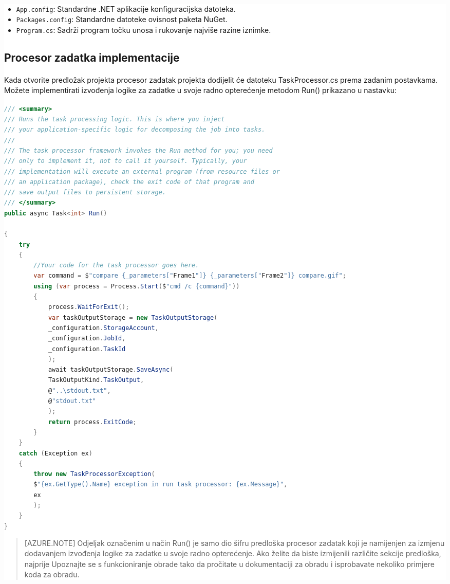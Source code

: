 * `App.config`: Standardne .NET aplikacije konfiguracijska datoteka.
* `Packages.config`: Standardne datoteke ovisnost paketa NuGet.
* `Program.cs`: Sadrži program točku unosa i rukovanje najviše razine iznimke.

## <a name="implementing-the-task-processor"></a>Procesor zadatka implementacije

Kada otvorite predložak projekta procesor zadatak projekta dodijelit će datoteku TaskProcessor.cs prema zadanim postavkama. Možete implementirati izvođenja logike za zadatke u svoje radno opterećenje metodom Run() prikazano u nastavku:

```csharp
/// <summary>
/// Runs the task processing logic. This is where you inject
/// your application-specific logic for decomposing the job into tasks.
///
/// The task processor framework invokes the Run method for you; you need
/// only to implement it, not to call it yourself. Typically, your
/// implementation will execute an external program (from resource files or
/// an application package), check the exit code of that program and
/// save output files to persistent storage.
/// </summary>
public async Task<int> Run()

{
    try
    {
        //Your code for the task processor goes here.
        var command = $"compare {_parameters["Frame1"]} {_parameters["Frame2"]} compare.gif";
        using (var process = Process.Start($"cmd /c {command}"))
        {
            process.WaitForExit();
            var taskOutputStorage = new TaskOutputStorage(
            _configuration.StorageAccount,
            _configuration.JobId,
            _configuration.TaskId
            );
            await taskOutputStorage.SaveAsync(
            TaskOutputKind.TaskOutput,
            @"..\stdout.txt",
            @"stdout.txt"
            );
            return process.ExitCode;
        }
    }
    catch (Exception ex)
    {
        throw new TaskProcessorException(
        $"{ex.GetType().Name} exception in run task processor: {ex.Message}",
        ex
        );
    }
}
```
>[AZURE.NOTE] Odjeljak označenim u način Run() je samo dio šifru predloška procesor zadatak koji je namijenjen za izmjenu dodavanjem izvođenja logike za zadatke u svoje radno opterećenje. Ako želite da biste izmijenili različite sekcije predloška, najprije Upoznajte se s funkcioniranje obrade tako da pročitate u dokumentaciji za obradu i isprobavate nekoliko primjere koda za obradu.


[forum]: https://social.msdn.microsoft.com/forums/azure/en-US/home?forum=azurebatch
[net_jobmanagertask]: https://msdn.microsoft.com/library/azure/microsoft.azure.batch.jobmanagertask.aspx
[github_samples]: https://github.com/Azure/azure-batch-samples
[nuget_package]: https://www.nuget.org/packages/Microsoft.Azure.Batch.Conventions.Files
[process_exitcode]: https://msdn.microsoft.com/library/system.diagnostics.process.exitcode.aspx
[vs_gallery]: https://visualstudiogallery.msdn.microsoft.com/
[vs_gallery_templates]: https://go.microsoft.com/fwlink/?linkid=820714
[vs_find_use_ext]: https://msdn.microsoft.com/library/dd293638.aspx
[diagram01]: ./media/batch-visual-studio-templates/diagram01.png
[solution_explorer01]: ./media/batch-visual-studio-templates/solution_explorer01.png
[solution_explorer02]: ./media/batch-visual-studio-templates/solution_explorer02.png